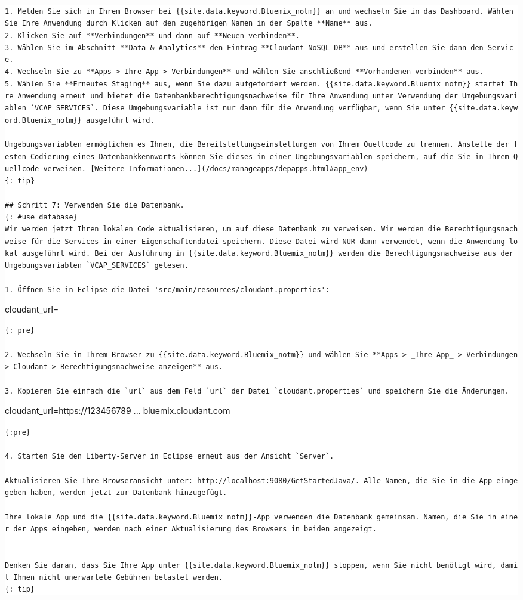```
1. Melden Sie sich in Ihrem Browser bei {{site.data.keyword.Bluemix_notm}} an und wechseln Sie in das Dashboard. Wählen Sie Ihre Anwendung durch Klicken auf den zugehörigen Namen in der Spalte **Name** aus. 
2. Klicken Sie auf **Verbindungen** und dann auf **Neuen verbinden**.
3. Wählen Sie im Abschnitt **Data & Analytics** den Eintrag **Cloudant NoSQL DB** aus und erstellen Sie dann den Service.
4. Wechseln Sie zu **Apps > Ihre App > Verbindungen** und wählen Sie anschließend **Vorhandenen verbinden** aus.
5. Wählen Sie **Erneutes Staging** aus, wenn Sie dazu aufgefordert werden. {{site.data.keyword.Bluemix_notm}} startet Ihre Anwendung erneut und bietet die Datenbankberechtigungsnachweise für Ihre Anwendung unter Verwendung der Umgebungsvariablen `VCAP_SERVICES`. Diese Umgebungsvariable ist nur dann für die Anwendung verfügbar, wenn Sie unter {{site.data.keyword.Bluemix_notm}} ausgeführt wird.

Umgebungsvariablen ermöglichen es Ihnen, die Bereitstellungseinstellungen von Ihrem Quellcode zu trennen. Anstelle der festen Codierung eines Datenbankkennworts können Sie dieses in einer Umgebungsvariablen speichern, auf die Sie in Ihrem Quellcode verweisen. [Weitere Informationen...](/docs/manageapps/depapps.html#app_env)
{: tip}

## Schritt 7: Verwenden Sie die Datenbank.
{: #use_database}
Wir werden jetzt Ihren lokalen Code aktualisieren, um auf diese Datenbank zu verweisen. Wir werden die Berechtigungsnachweise für die Services in einer Eigenschaftendatei speichern. Diese Datei wird NUR dann verwendet, wenn die Anwendung lokal ausgeführt wird. Bei der Ausführung in {{site.data.keyword.Bluemix_notm}} werden die Berechtigungsnachweise aus der Umgebungsvariablen `VCAP_SERVICES` gelesen. 

1. Öffnen Sie in Eclipse die Datei 'src/main/resources/cloudant.properties':
  ```
  cloudant_url=
  ```
  {: pre}

2. Wechseln Sie in Ihrem Browser zu {{site.data.keyword.Bluemix_notm}} und wählen Sie **Apps > _Ihre App_ > Verbindungen > Cloudant > Berechtigungsnachweise anzeigen** aus.

3. Kopieren Sie einfach die `url` aus dem Feld `url` der Datei `cloudant.properties` und speichern Sie die Änderungen.
  ```
  cloudant_url=https://123456789 ... bluemix.cloudant.com
  ```
  {:pre}

4. Starten Sie den Liberty-Server in Eclipse erneut aus der Ansicht `Server`.

  Aktualisieren Sie Ihre Browseransicht unter: http://localhost:9080/GetStartedJava/. Alle Namen, die Sie in die App eingegeben haben, werden jetzt zur Datenbank hinzugefügt. 

  Ihre lokale App und die {{site.data.keyword.Bluemix_notm}}-App verwenden die Datenbank gemeinsam. Namen, die Sie in einer der Apps eingeben, werden nach einer Aktualisierung des Browsers in beiden angezeigt.


Denken Sie daran, dass Sie Ihre App unter {{site.data.keyword.Bluemix_notm}} stoppen, wenn Sie nicht benötigt wird, damit Ihnen nicht unerwartete Gebühren belastet werden.
{: tip}  
